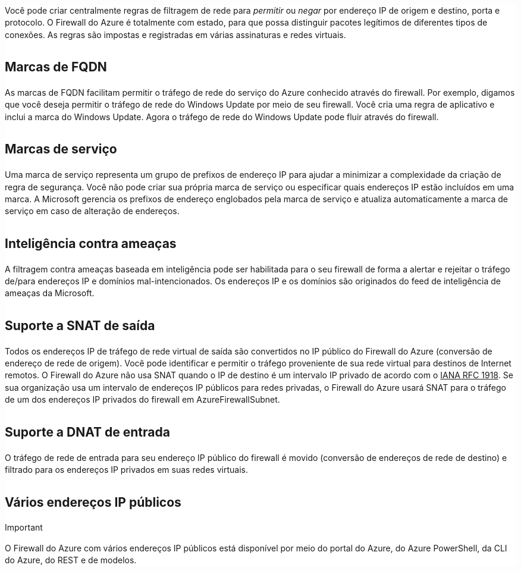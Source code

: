Você pode criar centralmente regras de filtragem de rede para *permitir* ou *negar* por endereço IP de origem e destino, porta e protocolo. O Firewall do Azure é totalmente com estado, para que possa distinguir pacotes legítimos de diferentes tipos de conexões. As regras são impostas e registradas em várias assinaturas e redes virtuais.

## <a name="fqdn-tags"></a>Marcas de FQDN

As marcas de FQDN facilitam permitir o tráfego de rede do serviço do Azure conhecido através do firewall. Por exemplo, digamos que você deseja permitir o tráfego de rede do Windows Update por meio de seu firewall. Você cria uma regra de aplicativo e inclui a marca do Windows Update. Agora o tráfego de rede do Windows Update pode fluir através do firewall.

## <a name="service-tags"></a>Marcas de serviço

Uma marca de serviço representa um grupo de prefixos de endereço IP para ajudar a minimizar a complexidade da criação de regra de segurança. Você não pode criar sua própria marca de serviço ou especificar quais endereços IP estão incluídos em uma marca. A Microsoft gerencia os prefixos de endereço englobados pela marca de serviço e atualiza automaticamente a marca de serviço em caso de alteração de endereços.

## <a name="threat-intelligence"></a>Inteligência contra ameaças

A filtragem contra ameaças baseada em inteligência pode ser habilitada para o seu firewall de forma a alertar e rejeitar o tráfego de/para endereços IP e domínios mal-intencionados. Os endereços IP e os domínios são originados do feed de inteligência de ameaças da Microsoft.

## <a name="outbound-snat-support"></a>Suporte a SNAT de saída

Todos os endereços IP de tráfego de rede virtual de saída são convertidos no IP público do Firewall do Azure (conversão de endereço de rede de origem). Você pode identificar e permitir o tráfego proveniente de sua rede virtual para destinos de Internet remotos. O Firewall do Azure não usa SNAT quando o IP de destino é um intervalo IP privado de acordo com o [IANA RFC 1918](https://tools.ietf.org/html/rfc1918). Se sua organização usa um intervalo de endereços IP públicos para redes privadas, o Firewall do Azure usará SNAT para o tráfego de um dos endereços IP privados do firewall em AzureFirewallSubnet.

## <a name="inbound-dnat-support"></a>Suporte a DNAT de entrada

O tráfego de rede de entrada para seu endereço IP público do firewall é movido (conversão de endereços de rede de destino) e filtrado para os endereços IP privados em suas redes virtuais.

## <a name="multiple-public-ip-addresses"></a>Vários endereços IP públicos

> [!IMPORTANT]
> O Firewall do Azure com vários endereços IP públicos está disponível por meio do portal do Azure, do Azure PowerShell, da CLI do Azure, do REST e de modelos.
